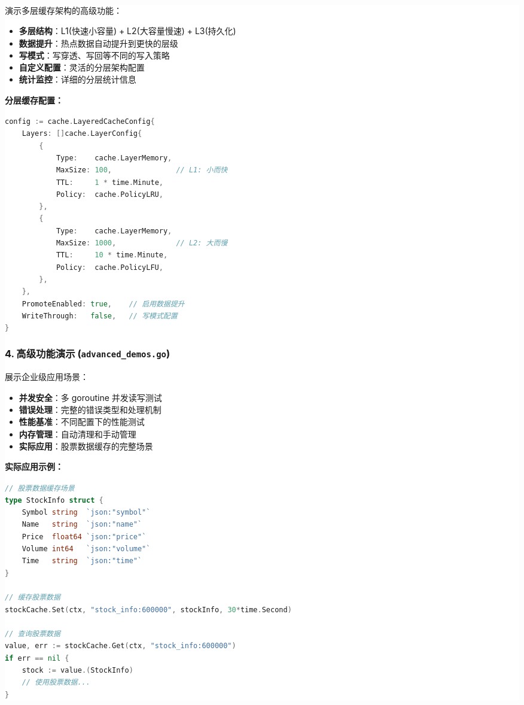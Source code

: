 演示多层缓存架构的高级功能：

- **多层结构**：L1(快速小容量) + L2(大容量慢速) + L3(持久化)
- **数据提升**：热点数据自动提升到更快的层级
- **写模式**：写穿透、写回等不同的写入策略
- **自定义配置**：灵活的分层架构配置
- **统计监控**：详细的分层统计信息

**分层缓存配置：**
```go
config := cache.LayeredCacheConfig{
    Layers: []cache.LayerConfig{
        {
            Type:    cache.LayerMemory,
            MaxSize: 100,               // L1: 小而快
            TTL:     1 * time.Minute,
            Policy:  cache.PolicyLRU,
        },
        {
            Type:    cache.LayerMemory,
            MaxSize: 1000,              // L2: 大而慢
            TTL:     10 * time.Minute,
            Policy:  cache.PolicyLFU,
        },
    },
    PromoteEnabled: true,    // 启用数据提升
    WriteThrough:   false,   // 写模式配置
}
```

### 4. 高级功能演示 (`advanced_demos.go`)

展示企业级应用场景：

- **并发安全**：多 goroutine 并发读写测试
- **错误处理**：完整的错误类型和处理机制
- **性能基准**：不同配置下的性能测试
- **内存管理**：自动清理和手动管理
- **实际应用**：股票数据缓存的完整场景

**实际应用示例：**
```go
// 股票数据缓存场景
type StockInfo struct {
    Symbol string  `json:"symbol"`
    Name   string  `json:"name"`
    Price  float64 `json:"price"`
    Volume int64   `json:"volume"`
    Time   string  `json:"time"`
}

// 缓存股票数据
stockCache.Set(ctx, "stock_info:600000", stockInfo, 30*time.Second)

// 查询股票数据
value, err := stockCache.Get(ctx, "stock_info:600000")
if err == nil {
    stock := value.(StockInfo)
    // 使用股票数据...
}
```
